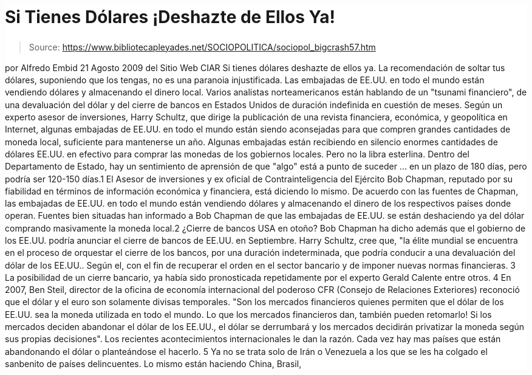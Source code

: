 # Si Tienes Dólares ¡Deshazte de Ellos Ya!

> Source: https://www.bibliotecapleyades.net/SOCIOPOLITICA/sociopol_bigcrash57.htm

por Alfredo Embid
21 Agosto 2009
del Sitio Web
CIAR
Si tienes dólares deshazte de ellos ya.
La recomendación de soltar tus dólares, suponiendo que los tengas, no es una
paranoia injustificada.
Las embajadas de EE.UU. en todo el mundo están vendiendo dólares y
almacenando el dinero local.
Varios analistas norteamericanos están hablando de un "tsunami financiero",
de una devaluación del dólar y del cierre de bancos en Estados Unidos de
duración indefinida en cuestión de meses.
Según un experto asesor de inversiones, Harry Schultz, que dirige la
publicación de una revista financiera, económica, y geopolítica en Internet,
algunas embajadas de EE.UU. en todo el mundo están siendo aconsejadas para
que compren grandes cantidades de moneda local, suficiente para mantenerse
un año.
Algunas embajadas están recibiendo en silencio enormes cantidades de dólares
EE.UU. en efectivo
para comprar las monedas de los gobiernos locales. Pero
no la libra esterlina.
Dentro del Departamento de Estado, hay un sentimiento
de aprensión de que "algo" está a punto de suceder ... en un plazo de 180
días, pero podría ser 120-150 días.1
El Asesor de inversiones y ex oficial de Contrainteligencia del Ejército Bob
Chapman, reputado por su fiabilidad en términos de información económica y
financiera, está diciendo lo mismo.
De acuerdo con las fuentes de Chapman,
las embajadas de EE.UU. en todo el mundo están vendiendo dólares y
almacenando el dinero de los respectivos países donde operan.
Fuentes bien
situadas han informado a Bob Chapman de que las embajadas de EE.UU. se están
deshaciendo ya del dólar comprando masivamente la moneda local.2
¿Cierre de bancos USA en otoño?
Bob Chapman ha dicho además que el gobierno de los EE.UU. podría anunciar
el
cierre de bancos de EE.UU. en Septiembre.
Harry Schultz, cree que,
"la élite mundial se encuentra en el proceso de
orquestar el cierre de los bancos, por una duración indeterminada, que
podría conducir a una devaluación del dólar de los EE.UU..
Según el, con el
fin de recuperar el orden en el sector bancario y de imponer nuevas normas
financieras. 3 La posibilidad de un cierre bancario, ya había sido pronosticada
repetidamente por el experto Gerald Calente entre otros. 4
En 2007, Ben Steil, director de la oficina de economía internacional del
poderoso
CFR (Consejo de Relaciones Exteriores)
reconoció que el dólar y el
euro son solamente divisas temporales.
"Son los mercados financieros quienes permiten que el dólar de los EE.UU.
sea la moneda utilizada en todo el mundo. Lo que los mercados financieros
dan, también pueden retomarlo! Si los mercados deciden abandonar el dólar
de los EE.UU., el dólar se derrumbará y los mercados decidirán privatizar la
moneda según sus propias decisiones".
Los recientes acontecimientos internacionales le dan la razón. Cada vez hay
mas países que están abandonando el dólar o planteándose el hacerlo. 5
Ya no se trata solo de Irán o Venezuela a los que se les ha colgado el
sanbenito de países delincuentes. Lo mismo están haciendo China, Brasil,